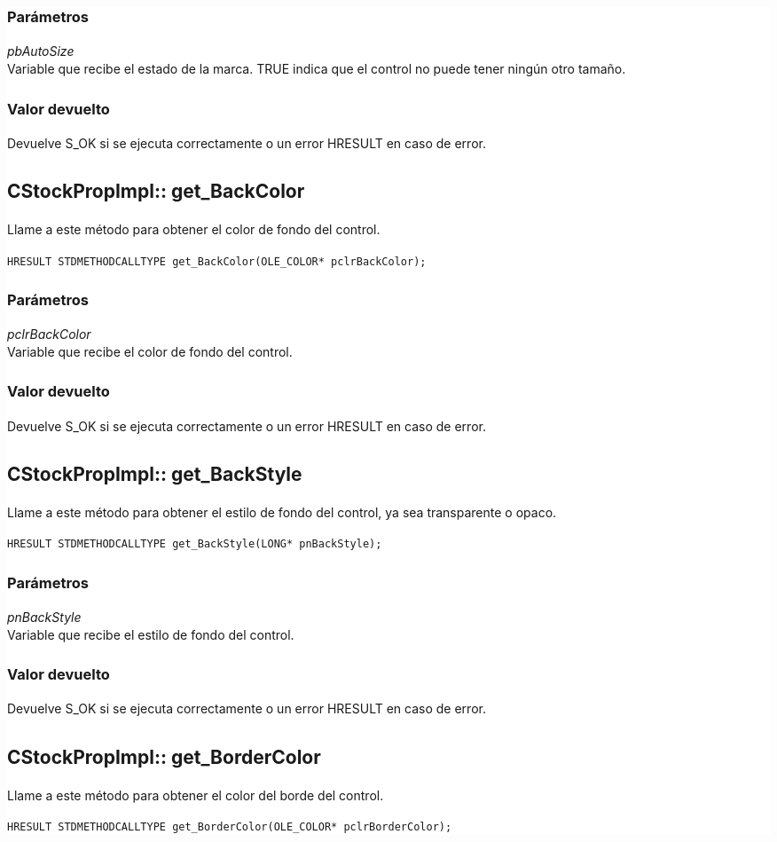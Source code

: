 ### <a name="parameters"></a>Parámetros

*pbAutoSize*<br/>
Variable que recibe el estado de la marca. TRUE indica que el control no puede tener ningún otro tamaño.

### <a name="return-value"></a>Valor devuelto

Devuelve S_OK si se ejecuta correctamente o un error HRESULT en caso de error.

##  <a name="cstockpropimplget_backcolor"></a><a name="get_backcolor"></a>CStockPropImpl:: get_BackColor

Llame a este método para obtener el color de fondo del control.

```
HRESULT STDMETHODCALLTYPE get_BackColor(OLE_COLOR* pclrBackColor);
```

### <a name="parameters"></a>Parámetros

*pclrBackColor*<br/>
Variable que recibe el color de fondo del control.

### <a name="return-value"></a>Valor devuelto

Devuelve S_OK si se ejecuta correctamente o un error HRESULT en caso de error.

##  <a name="cstockpropimplget_backstyle"></a><a name="get_backstyle"></a>CStockPropImpl:: get_BackStyle

Llame a este método para obtener el estilo de fondo del control, ya sea transparente o opaco.

```
HRESULT STDMETHODCALLTYPE get_BackStyle(LONG* pnBackStyle);
```

### <a name="parameters"></a>Parámetros

*pnBackStyle*<br/>
Variable que recibe el estilo de fondo del control.

### <a name="return-value"></a>Valor devuelto

Devuelve S_OK si se ejecuta correctamente o un error HRESULT en caso de error.

##  <a name="cstockpropimplget_bordercolor"></a><a name="get_bordercolor"></a>CStockPropImpl:: get_BorderColor

Llame a este método para obtener el color del borde del control.

```
HRESULT STDMETHODCALLTYPE get_BorderColor(OLE_COLOR* pclrBorderColor);
```
